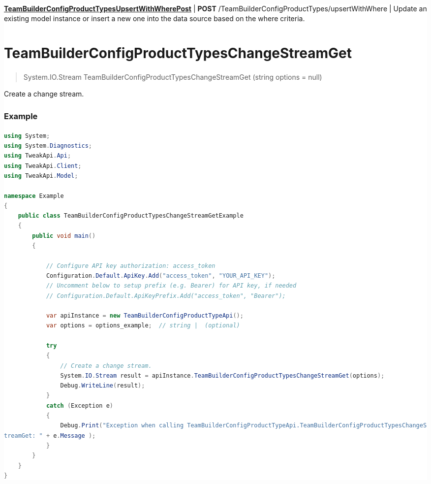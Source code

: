 [**TeamBuilderConfigProductTypesUpsertWithWherePost**](TeamBuilderConfigProductTypeApi.md#teambuilderconfigproducttypesupsertwithwherepost) | **POST** /TeamBuilderConfigProductTypes/upsertWithWhere | Update an existing model instance or insert a new one into the data source based on the where criteria.


<a name="teambuilderconfigproducttypeschangestreamget"></a>
# **TeamBuilderConfigProductTypesChangeStreamGet**
> System.IO.Stream TeamBuilderConfigProductTypesChangeStreamGet (string options = null)

Create a change stream.

### Example
```csharp
using System;
using System.Diagnostics;
using TweakApi.Api;
using TweakApi.Client;
using TweakApi.Model;

namespace Example
{
    public class TeamBuilderConfigProductTypesChangeStreamGetExample
    {
        public void main()
        {
            
            // Configure API key authorization: access_token
            Configuration.Default.ApiKey.Add("access_token", "YOUR_API_KEY");
            // Uncomment below to setup prefix (e.g. Bearer) for API key, if needed
            // Configuration.Default.ApiKeyPrefix.Add("access_token", "Bearer");

            var apiInstance = new TeamBuilderConfigProductTypeApi();
            var options = options_example;  // string |  (optional) 

            try
            {
                // Create a change stream.
                System.IO.Stream result = apiInstance.TeamBuilderConfigProductTypesChangeStreamGet(options);
                Debug.WriteLine(result);
            }
            catch (Exception e)
            {
                Debug.Print("Exception when calling TeamBuilderConfigProductTypeApi.TeamBuilderConfigProductTypesChangeStreamGet: " + e.Message );
            }
        }
    }
}
```
